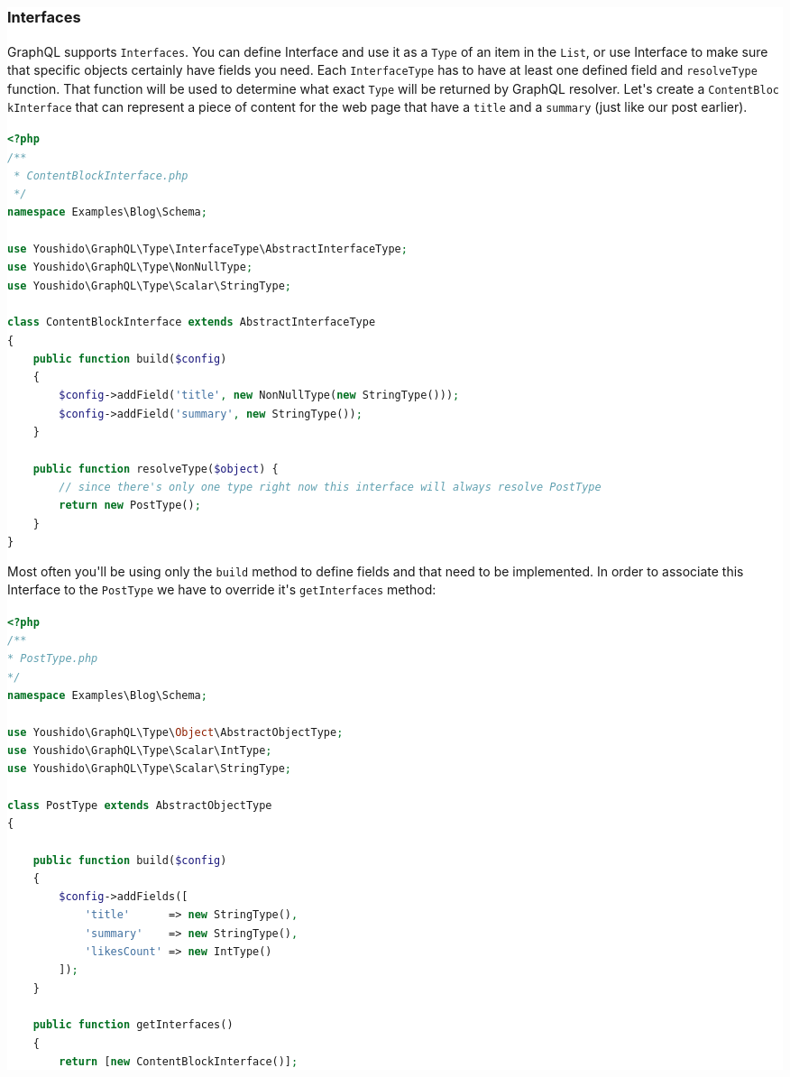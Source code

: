 ### Interfaces

GraphQL supports `Interfaces`. You can define Interface and use it as a `Type` of an item in the `List`, or use Interface to make sure that specific objects certainly have fields you need.
Each `InterfaceType` has to have at least one defined field and `resolveType` function. That function will be used to determine what exact `Type` will be returned by GraphQL resolver.
Let's create a `ContentBlockInterface` that can represent a piece of content for the web page that have a `title` and a `summary` (just like our post earlier).
```php
<?php
/**
 * ContentBlockInterface.php
 */
namespace Examples\Blog\Schema;

use Youshido\GraphQL\Type\InterfaceType\AbstractInterfaceType;
use Youshido\GraphQL\Type\NonNullType;
use Youshido\GraphQL\Type\Scalar\StringType;

class ContentBlockInterface extends AbstractInterfaceType
{
    public function build($config)
    {
        $config->addField('title', new NonNullType(new StringType()));
        $config->addField('summary', new StringType());
    }

    public function resolveType($object) {
        // since there's only one type right now this interface will always resolve PostType
        return new PostType();
    }
}
```

Most often you'll be using only the `build` method to define fields and that need to be implemented.
In order to associate this Interface to the `PostType` we have to override it's `getInterfaces` method:
```php
<?php
/**
* PostType.php
*/
namespace Examples\Blog\Schema;

use Youshido\GraphQL\Type\Object\AbstractObjectType;
use Youshido\GraphQL\Type\Scalar\IntType;
use Youshido\GraphQL\Type\Scalar\StringType;

class PostType extends AbstractObjectType
{

    public function build($config)
    {
        $config->addFields([
            'title'      => new StringType(),
            'summary'    => new StringType(),
            'likesCount' => new IntType()
        ]);
    }

    public function getInterfaces()
    {
        return [new ContentBlockInterface()];
```